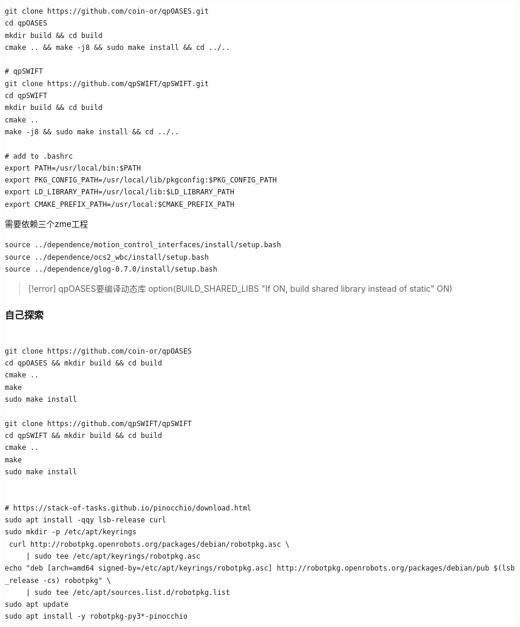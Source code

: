 ```shell
git clone https://github.com/coin-or/qpOASES.git 
cd qpOASES
mkdir build && cd build
cmake .. && make -j8 && sudo make install && cd ../..

# qpSWIFT
git clone https://github.com/qpSWIFT/qpSWIFT.git
cd qpSWIFT
mkdir build && cd build
cmake .. 
make -j8 && sudo make install && cd ../.. 

# add to .bashrc
export PATH=/usr/local/bin:$PATH
export PKG_CONFIG_PATH=/usr/local/lib/pkgconfig:$PKG_CONFIG_PATH
export LD_LIBRARY_PATH=/usr/local/lib:$LD_LIBRARY_PATH
export CMAKE_PREFIX_PATH=/usr/local:$CMAKE_PREFIX_PATH
```

需要依赖三个zme工程
```shell
source ../dependence/motion_control_interfaces/install/setup.bash
source ../dependence/ocs2_wbc/install/setup.bash
source ../dependence/glog-0.7.0/install/setup.bash
```
> [!error] qpOASES要编译动态库
> option(BUILD_SHARED_LIBS "If ON, build shared library instead of static" ON)


### 自己探索

```shell

git clone https://github.com/coin-or/qpOASES
cd qpOASES && mkdir build && cd build
cmake .. 
make
sudo make install 

git clone https://github.com/qpSWIFT/qpSWIFT
cd qpSWIFT && mkdir build && cd build
cmake .. 
make
sudo make install 


# https://stack-of-tasks.github.io/pinocchio/download.html
sudo apt install -qqy lsb-release curl
sudo mkdir -p /etc/apt/keyrings
 curl http://robotpkg.openrobots.org/packages/debian/robotpkg.asc \
     | sudo tee /etc/apt/keyrings/robotpkg.asc
echo "deb [arch=amd64 signed-by=/etc/apt/keyrings/robotpkg.asc] http://robotpkg.openrobots.org/packages/debian/pub $(lsb_release -cs) robotpkg" \
     | sudo tee /etc/apt/sources.list.d/robotpkg.list
sudo apt update
sudo apt install -y robotpkg-py3*-pinocchio
```
